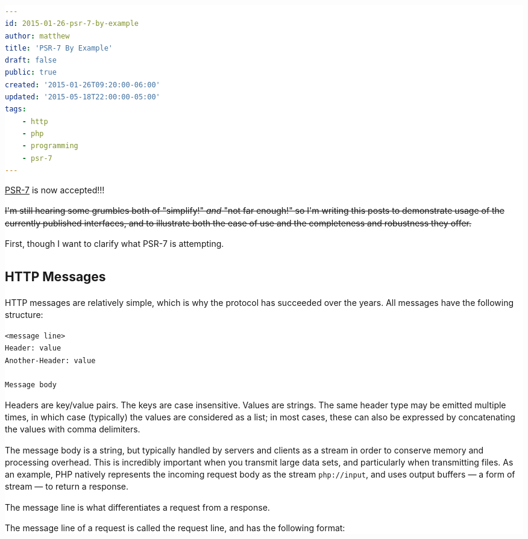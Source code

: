 ```yaml
---
id: 2015-01-26-psr-7-by-example
author: matthew
title: 'PSR-7 By Example'
draft: false
public: true
created: '2015-01-26T09:20:00-06:00'
updated: '2015-05-18T22:00:00-05:00'
tags:
    - http
    - php
    - programming
    - psr-7
---
```

[PSR-7](http://www.php-fig.org/psr/psr-7) is now accepted!!!

~~I'm still hearing some grumbles both of "simplify!" *and* "not far enough!"
so I'm writing this posts to demonstrate usage of the currently published
interfaces, and to illustrate both the ease of use and the completeness and
robustness they offer.~~

First, though I want to clarify what PSR-7 is attempting.



HTTP Messages
-------------

HTTP messages are relatively simple, which is why the protocol has succeeded
over the years. All messages have the following structure:

```http
<message line>
Header: value
Another-Header: value

Message body
```

Headers are key/value pairs. The keys are case insensitive. Values are strings.
The same header type may be emitted multiple times, in which case (typically)
the values are considered as a list; in most cases, these can also be expressed
by concatenating the values with comma delimiters.

The message body is a string, but typically handled by servers and clients as a
stream in order to conserve memory and processing overhead. This is incredibly
important when you transmit large data sets, and particularly when transmitting
files. As an example, PHP natively represents the incoming request body as the
stream `php://input`, and uses output buffers — a form of stream — to return a
response.

The message line is what differentiates a request from a response.

The message line of a request is called the request line, and has the following
format:
